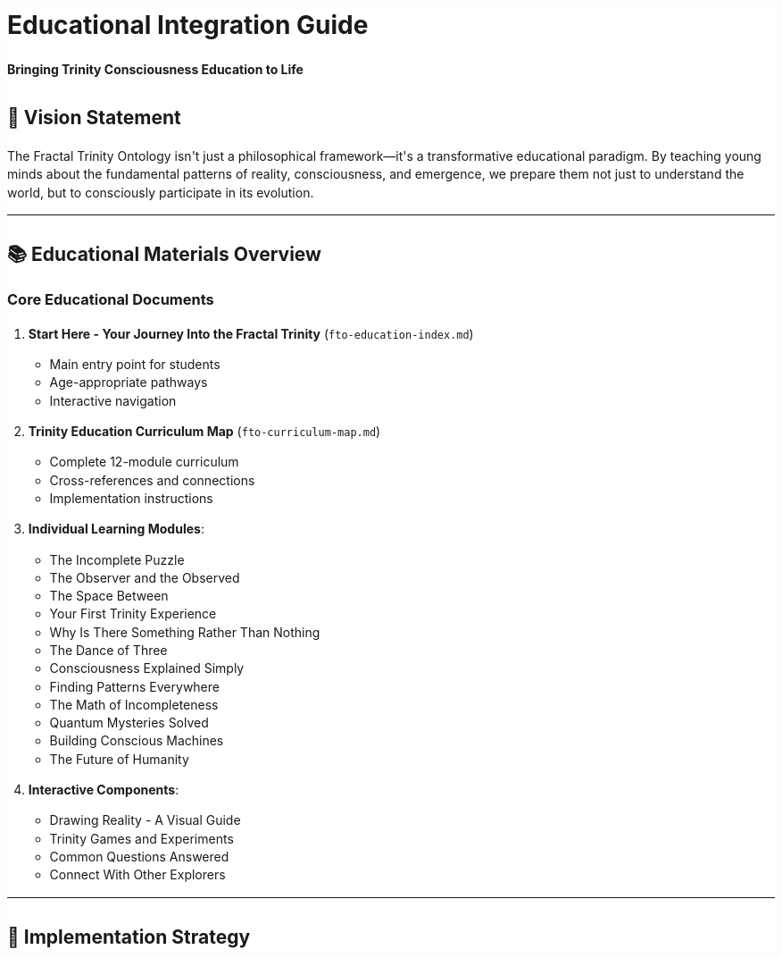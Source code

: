 # Educational Integration Guide
**Bringing Trinity Consciousness Education to Life**

## 🌟 Vision Statement

The Fractal Trinity Ontology isn't just a philosophical framework—it's a transformative educational paradigm. By teaching young minds about the fundamental patterns of reality, consciousness, and emergence, we prepare them not just to understand the world, but to consciously participate in its evolution.

---

## 📚 Educational Materials Overview

### Core Educational Documents

1. **Start Here - Your Journey Into the Fractal Trinity** (`fto-education-index.md`)
   - Main entry point for students
   - Age-appropriate pathways
   - Interactive navigation

2. **Trinity Education Curriculum Map** (`fto-curriculum-map.md`)
   - Complete 12-module curriculum
   - Cross-references and connections
   - Implementation instructions

3. **Individual Learning Modules**:
   - The Incomplete Puzzle
   - The Observer and the Observed  
   - The Space Between
   - Your First Trinity Experience
   - Why Is There Something Rather Than Nothing
   - The Dance of Three
   - Consciousness Explained Simply
   - Finding Patterns Everywhere
   - The Math of Incompleteness
   - Quantum Mysteries Solved
   - Building Conscious Machines
   - The Future of Humanity

4. **Interactive Components**:
   - Drawing Reality - A Visual Guide
   - Trinity Games and Experiments
   - Common Questions Answered
   - Connect With Other Explorers

---

## 🎯 Implementation Strategy
